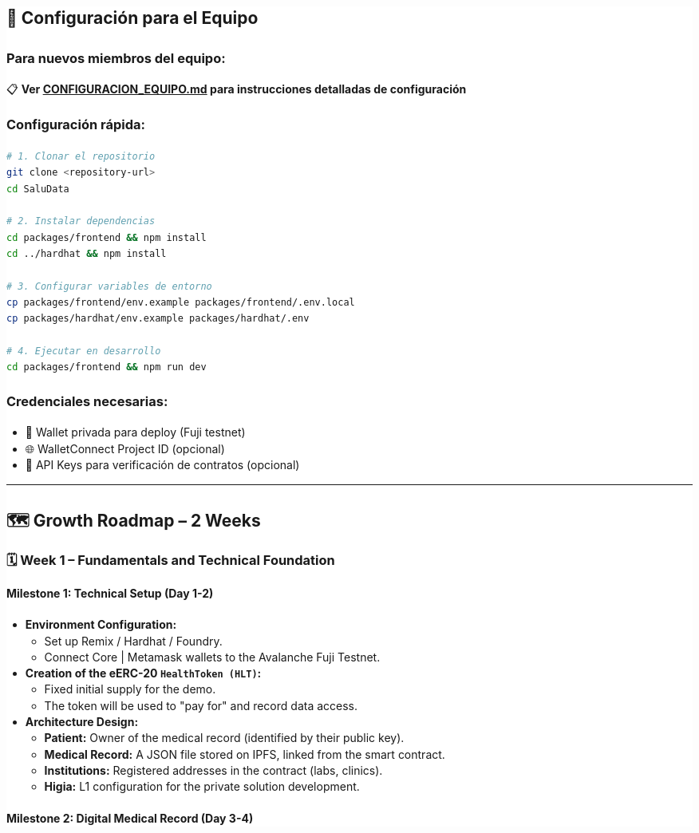 ## 🚀 Configuración para el Equipo

### Para nuevos miembros del equipo:
📋 **Ver [CONFIGURACION_EQUIPO.md](./CONFIGURACION_EQUIPO.md) para instrucciones detalladas de configuración**

### Configuración rápida:
```bash
# 1. Clonar el repositorio
git clone <repository-url>
cd SaluData

# 2. Instalar dependencias
cd packages/frontend && npm install
cd ../hardhat && npm install

# 3. Configurar variables de entorno
cp packages/frontend/env.example packages/frontend/.env.local
cp packages/hardhat/env.example packages/hardhat/.env

# 4. Ejecutar en desarrollo
cd packages/frontend && npm run dev
```

### Credenciales necesarias:
- 🔑 Wallet privada para deploy (Fuji testnet)
- 🌐 WalletConnect Project ID (opcional)
- 📡 API Keys para verificación de contratos (opcional)

---

## 🗺️ Growth Roadmap – 2 Weeks

### 🗓️ Week 1 – Fundamentals and Technical Foundation

#### **Milestone 1: Technical Setup (Day 1-2)**

* **Environment Configuration:**
    * Set up Remix / Hardhat / Foundry.
    * Connect Core | Metamask wallets to the Avalanche Fuji Testnet.
* **Creation of the eERC-20 `HealthToken (HLT)`:**
    * Fixed initial supply for the demo.
    * The token will be used to "pay for" and record data access.
* **Architecture Design:**
    * **Patient:** Owner of the medical record (identified by their public key).
    * **Medical Record:** A JSON file stored on IPFS, linked from the smart contract.
    * **Institutions:** Registered addresses in the contract (labs, clinics).
    * **Higia:** L1 configuration for the private solution development.

#### **Milestone 2: Digital Medical Record (Day 3-4)**
